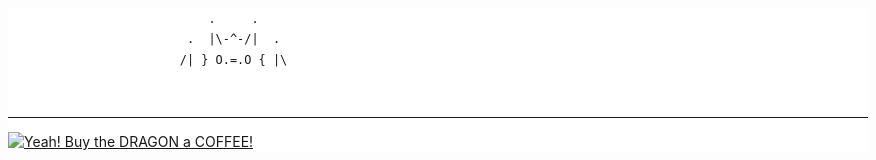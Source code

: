 

```
                            .     .
                         .  |\-^-/|  .    
                        /| } O.=.O { |\
```

​    

---

 [![Yeah! Buy the DRAGON a COFFEE!](../_assets/COFFEE%20BUTTON%20%E3%83%BE(%C2%B0%E2%88%87%C2%B0%5E).png)](https://www.buymeacoffee.com/methylDragon)
